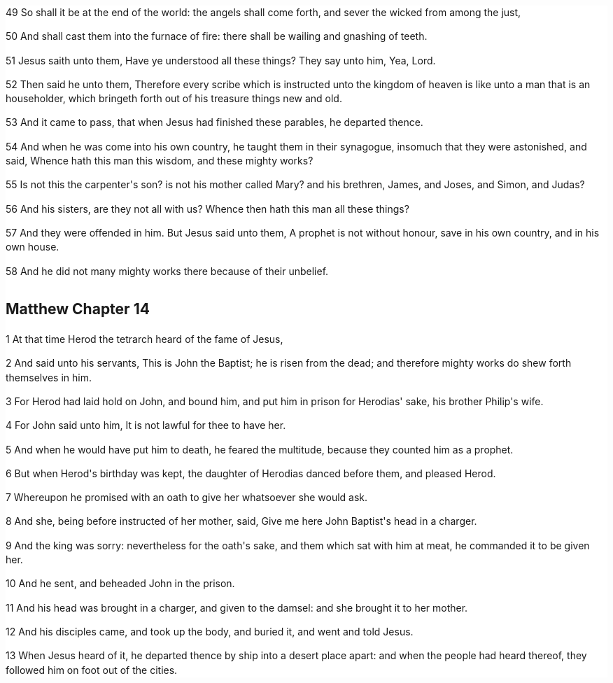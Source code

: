 49 So shall it be at the end of the world: the angels shall come forth, and sever the wicked from among the just,

50 And shall cast them into the furnace of fire: there shall be wailing and gnashing of teeth.

51 Jesus saith unto them, Have ye understood all these things? They say unto him, Yea, Lord.

52 Then said he unto them, Therefore every scribe which is instructed unto the kingdom of heaven is like unto a man that is an householder, which bringeth forth out of his treasure things new and old.

53 And it came to pass, that when Jesus had finished these parables, he departed thence.

54 And when he was come into his own country, he taught them in their synagogue, insomuch that they were astonished, and said, Whence hath this man this wisdom, and these mighty works?

55 Is not this the carpenter's son? is not his mother called Mary? and his brethren, James, and Joses, and Simon, and Judas?

56 And his sisters, are they not all with us? Whence then hath this man all these things?

57 And they were offended in him. But Jesus said unto them, A prophet is not without honour, save in his own country, and in his own house.

58 And he did not many mighty works there because of their unbelief.


## Matthew Chapter 14

1 At that time Herod the tetrarch heard of the fame of Jesus,

2 And said unto his servants, This is John the Baptist; he is risen from the dead; and therefore mighty works do shew forth themselves in him.

3 For Herod had laid hold on John, and bound him, and put him in prison for Herodias' sake, his brother Philip's wife.

4 For John said unto him, It is not lawful for thee to have her.

5 And when he would have put him to death, he feared the multitude, because they counted him as a prophet.

6 But when Herod's birthday was kept, the daughter of Herodias danced before them, and pleased Herod.

7 Whereupon he promised with an oath to give her whatsoever she would ask.

8 And she, being before instructed of her mother, said, Give me here John Baptist's head in a charger.

9 And the king was sorry: nevertheless for the oath's sake, and them which sat with him at meat, he commanded it to be given her.

10 And he sent, and beheaded John in the prison.

11 And his head was brought in a charger, and given to the damsel: and she brought it to her mother.

12 And his disciples came, and took up the body, and buried it, and went and told Jesus.

13 When Jesus heard of it, he departed thence by ship into a desert place apart: and when the people had heard thereof, they followed him on foot out of the cities.
